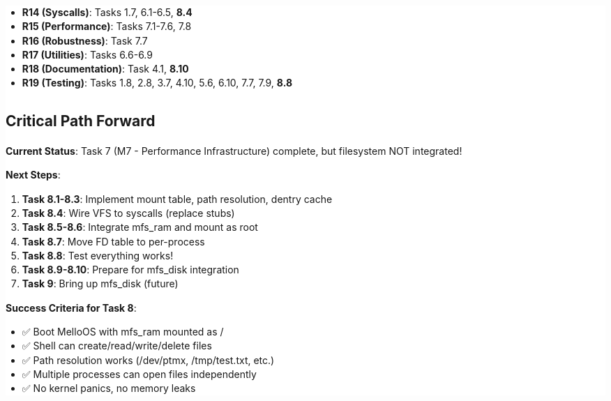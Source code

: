 - **R14 (Syscalls)**: Tasks 1.7, 6.1-6.5, **8.4**
- **R15 (Performance)**: Tasks 7.1-7.6, 7.8
- **R16 (Robustness)**: Task 7.7
- **R17 (Utilities)**: Tasks 6.6-6.9
- **R18 (Documentation)**: Task 4.1, **8.10**
- **R19 (Testing)**: Tasks 1.8, 2.8, 3.7, 4.10, 5.6, 6.10, 7.7, 7.9, **8.8**

## Critical Path Forward

**Current Status**: Task 7 (M7 - Performance Infrastructure) complete, but filesystem NOT integrated!

**Next Steps**:
1. **Task 8.1-8.3**: Implement mount table, path resolution, dentry cache
2. **Task 8.4**: Wire VFS to syscalls (replace stubs)
3. **Task 8.5-8.6**: Integrate mfs_ram and mount as root
4. **Task 8.7**: Move FD table to per-process
5. **Task 8.8**: Test everything works!
6. **Task 8.9-8.10**: Prepare for mfs_disk integration
7. **Task 9**: Bring up mfs_disk (future)

**Success Criteria for Task 8**:
- ✅ Boot MelloOS with mfs_ram mounted as /
- ✅ Shell can create/read/write/delete files
- ✅ Path resolution works (/dev/ptmx, /tmp/test.txt, etc.)
- ✅ Multiple processes can open files independently
- ✅ No kernel panics, no memory leaks

